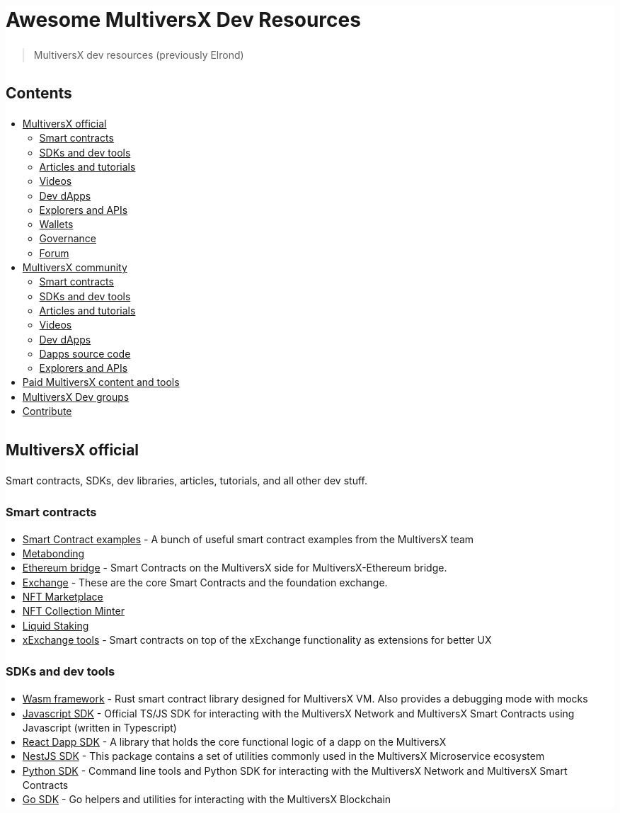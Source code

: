 # Awesome MultiversX Dev Resources

> MultiversX dev resources (previously Elrond)

## Contents

- [MultiversX official](#multiversx-official)
  - [Smart contracts](#smart-contracts)
  - [SDKs and dev tools](#sdks-and-dev-tools)
  - [Articles and tutorials](#articles-and-tutorials)
  - [Videos](#videos)
  - [Dev dApps](#dev-dapps)
  - [Explorers and APIs](#explorers-and-apis)
  - [Wallets](#wallets)
  - [Governance](#governance)
  - [Forum](#forum)
- [MultiversX community](#multiversx-community)
  - [Smart contracts](#smart-contracts-1)
  - [SDKs and dev tools](#sdks-and-dev-tools-1)
  - [Articles and tutorials](#articles-and-tutorials-1)
  - [Videos](#videos-1)
  - [Dev dApps](#dev-dapps-1)
  - [Dapps source code](#dapps-source-code)
  - [Explorers and APIs](#explorers-and-apis-1)
- [Paid MultiversX content and tools](#paid-multiversx-content-and-tools)
- [MultiversX Dev groups](#multiversx-dev-groups)
- [Contribute](#contribute)

## MultiversX official

Smart contracts, SDKs, dev libraries, articles, tutorials, and all other dev stuff.

### Smart contracts

- [Smart Contract examples](https://github.com/multiversx/mx-sdk-rs/tree/master/contracts/examples) - A bunch of useful smart contract examples from the MultiversX team
- [Metabonding](https://github.com/multiversx/mx-metabonding-sc)
- [Ethereum bridge](https://github.com/multiversx/mx-bridge-eth-sc-rs) - Smart Contracts on the MultiversX side for MultiversX-Ethereum bridge.
- [Exchange](https://github.com/multiversx/mx-exchange-sc) - These are the core Smart Contracts and the foundation exchange.
- [NFT Marketplace](https://github.com/multiversx/mx-nft-marketplace-sc)
- [NFT Collection Minter](https://github.com/multiversx/mx-nft-collection-minter-sc)
- [Liquid Staking](https://github.com/multiversx/mx-liquid-staking-sc)
- [xExchange tools](https://github.com/multiversx/mx-exchange-tools-sc) - Smart contracts on top of the xExchange functionality as extensions for better UX

### SDKs and dev tools

- [Wasm framework](https://github.com/multiversx/mx-sdk-rs) - Rust smart contract library designed for MultiversX VM. Also provides a debugging mode with mocks
- [Javascript SDK](https://github.com/multiversx/mx-sdk-js-core) - Official TS/JS SDK for interacting with the MultiversX Network and MultiversX Smart Contracts using Javascript (written in Typescript)
- [React Dapp SDK](https://github.com/multiversx/mx-sdk-dapp) - A library that holds the core functional logic of a dapp on the MultiversX
- [NestJS SDK](https://github.com/multiversx/mx-sdk-nestjs) - This package contains a set of utilities commonly used in the MultiversX Microservice ecosystem
- [Python SDK](https://github.com/multiversx/mx-sdk-py-cli) - Command line tools and Python SDK for interacting with the MultiversX Network and MultiversX Smart Contracts
- [Go SDK](https://github.com/multiversx/mx-sdk-go) - Go helpers and utilities for interacting with the MultiversX Blockchain
